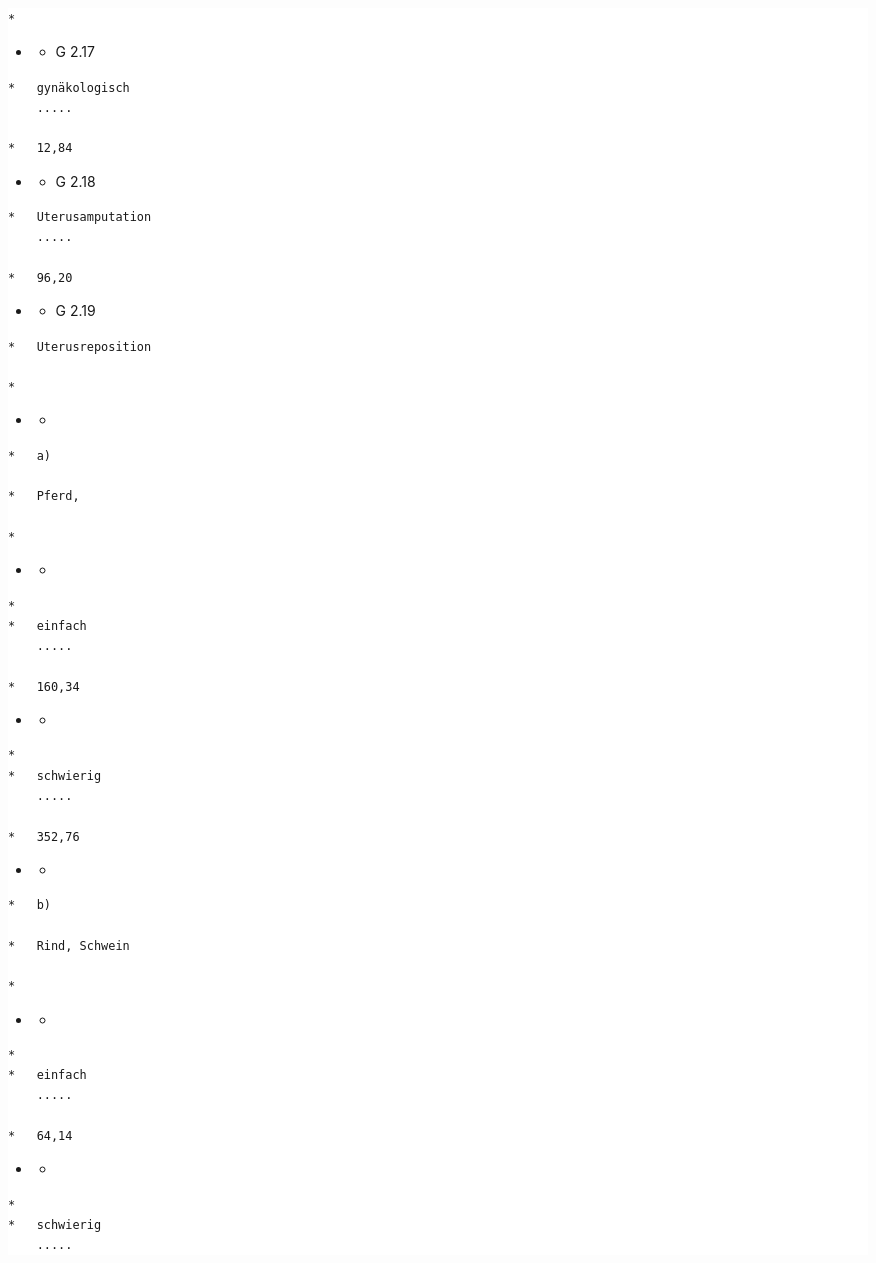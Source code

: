     *

*    *   G 2.17

    *   gynäkologisch
        .....

    *   12,84


*    *   G 2.18

    *   Uterusamputation
        .....

    *   96,20


*    *   G 2.19

    *   Uterusreposition

    *

*    *
    *   a)

    *   Pferd,

    *

*    *
    *
    *   einfach
        .....

    *   160,34


*    *
    *
    *   schwierig
        .....

    *   352,76


*    *
    *   b)

    *   Rind, Schwein

    *

*    *
    *
    *   einfach
        .....

    *   64,14


*    *
    *
    *   schwierig
        .....
